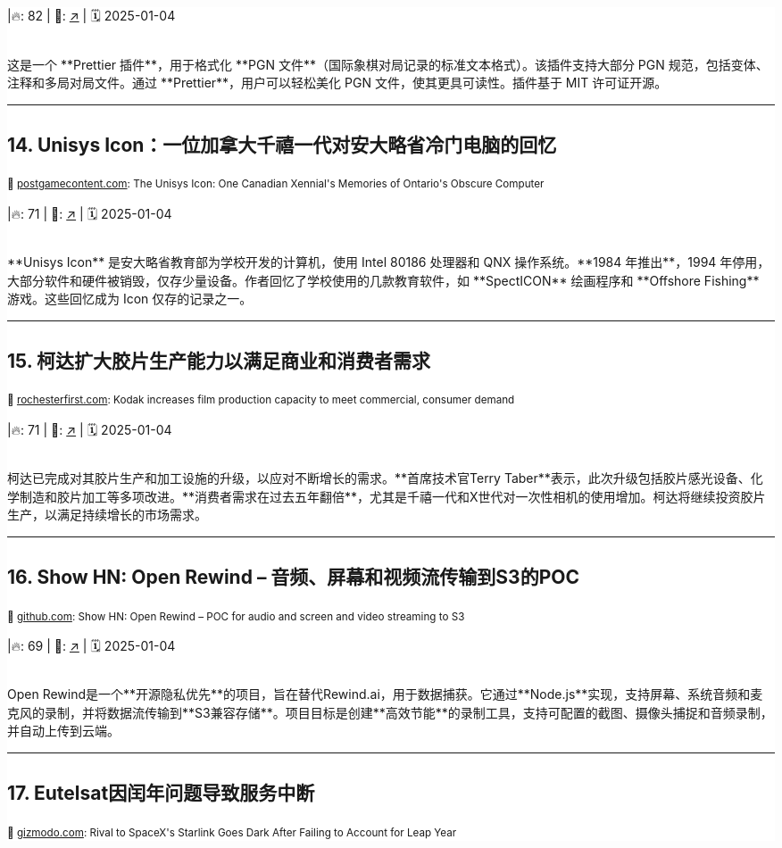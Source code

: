 
|🔥: 82 \| 💬: [↗](https://news.ycombinator.com/item?id=42594896) \| 🗓️ 2025-01-04


<br />
这是一个 **Prettier 插件**，用于格式化 **PGN 文件**（国际象棋对局记录的标准文本格式）。该插件支持大部分 PGN 规范，包括变体、注释和多局对局文件。通过 **Prettier**，用户可以轻松美化 PGN 文件，使其更具可读性。插件基于 MIT 许可证开源。

---

## 14. Unisys Icon：一位加拿大千禧一代对安大略省冷门电脑的回忆 
<small>🔗 [postgamecontent.com](https://postgamecontent.com/post/771726085147803648/the-unisys-icon-one-canadian-xennials-memories): The Unisys Icon: One Canadian Xennial's Memories of Ontario's Obscure Computer</small>


|🔥: 71 \| 💬: [↗](https://news.ycombinator.com/item?id=42594387) \| 🗓️ 2025-01-04


<br />
**Unisys Icon** 是安大略省教育部为学校开发的计算机，使用 Intel 80186 处理器和 QNX 操作系统。**1984 年推出**，1994 年停用，大部分软件和硬件被销毁，仅存少量设备。作者回忆了学校使用的几款教育软件，如 **SpectICON** 绘画程序和 **Offshore Fishing** 游戏。这些回忆成为 Icon 仅存的记录之一。

---

## 15. 柯达扩大胶片生产能力以满足商业和消费者需求 
<small>🔗 [rochesterfirst.com](https://www.rochesterfirst.com/news/business/local-business/kodak-increases-film-production-capacity-to-meet-commercial-consumer-demand/): Kodak increases film production capacity to meet commercial, consumer demand</small>


|🔥: 71 \| 💬: [↗](https://news.ycombinator.com/item?id=42594499) \| 🗓️ 2025-01-04


<br />
柯达已完成对其胶片生产和加工设施的升级，以应对不断增长的需求。**首席技术官Terry Taber**表示，此次升级包括胶片感光设备、化学制造和胶片加工等多项改进。**消费者需求在过去五年翻倍**，尤其是千禧一代和X世代对一次性相机的使用增加。柯达将继续投资胶片生产，以满足持续增长的市场需求。

---

## 16. Show HN: Open Rewind – 音频、屏幕和视频流传输到S3的POC 
<small>🔗 [github.com](https://github.com/janwilmake/efficient-recorder): Show HN: Open Rewind – POC for audio and screen and video streaming to S3</small>


|🔥: 69 \| 💬: [↗](https://news.ycombinator.com/item?id=42596607) \| 🗓️ 2025-01-04


<br />
Open Rewind是一个**开源隐私优先**的项目，旨在替代Rewind.ai，用于数据捕获。它通过**Node.js**实现，支持屏幕、系统音频和麦克风的录制，并将数据流传输到**S3兼容存储**。项目目标是创建**高效节能**的录制工具，支持可配置的截图、摄像头捕捉和音频录制，并自动上传到云端。

---

## 17. Eutelsat因闰年问题导致服务中断 
<small>🔗 [gizmodo.com](https://gizmodo.com/rival-to-spacexs-starlink-goes-dark-after-failing-to-account-for-leap-year-2000545410): Rival to SpaceX's Starlink Goes Dark After Failing to Account for Leap Year</small>
